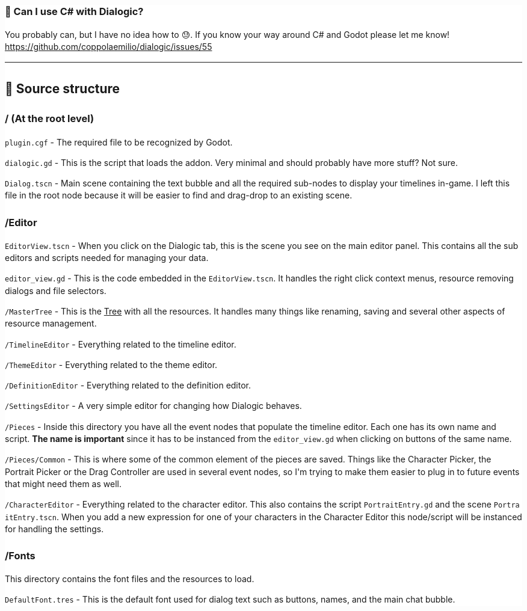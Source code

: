 
### 🔷 Can I use C# with Dialogic?
You probably can, but I have no idea how to 😓. If you know your way around C# and Godot please let me know! https://github.com/coppolaemilio/dialogic/issues/55

---

## 🌳 Source structure

### / (At the root level)
`plugin.cgf` - The required file to be recognized by Godot.

`dialogic.gd` - This is the script that loads the addon. Very minimal and should probably have more stuff? Not sure.

`Dialog.tscn` - Main scene containing the text bubble and all the required sub-nodes to display your timelines in-game. I left this file in the root node because it will be easier to find and drag-drop to an existing scene.


### /Editor

`EditorView.tscn` - When you click on the Dialogic tab, this is the scene you see on the main editor panel. This contains all the sub editors and scripts needed for managing your data.

`editor_view.gd` - This is the code embedded in the `EditorView.tscn`. It handles the right click context menus, resource removing dialogs and file selectors.

`/MasterTree` - This is the [Tree](https://docs.godotengine.org/en/stable/classes/class_tree.html#class-tree) with all the resources. It handles many things like renaming, saving and several other aspects of resource management.

`/TimelineEditor` - Everything related to the timeline editor.

`/ThemeEditor` - Everything related to the theme editor.

`/DefinitionEditor` - Everything related to the definition editor.

`/SettingsEditor` - A very simple editor for changing how Dialogic behaves.

`/Pieces` - Inside this directory you have all the event nodes that populate the timeline editor. Each one has its own name and script. **The name is important** since it has to be instanced from the `editor_view.gd` when clicking on buttons of the same name.

`/Pieces/Common` - This is where some of the common element of the pieces are saved. Things like the Character Picker, the Portrait Picker or the Drag Controller are used in several event nodes, so I'm trying to make them easier to plug in to future events that might need them as well.

`/CharacterEditor` - Everything related to the character editor. This also contains the script `PortraitEntry.gd` and the scene `PortraitEntry.tscn`. When you add a new expression for one of your characters in the Character Editor this node/script will be instanced for handling the settings.

### /Fonts
This directory contains the font files and the resources to load. 

`DefaultFont.tres` - This is the default font used for dialog text such as buttons, names, and the main chat bubble.
